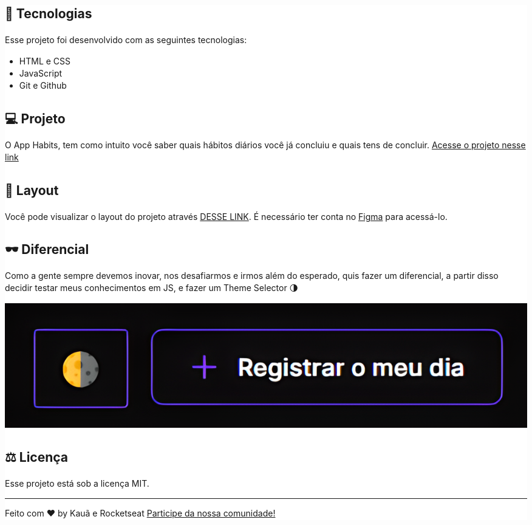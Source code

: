 ## 🚀 Tecnologias

Esse projeto foi desenvolvido com as seguintes tecnologias:

- HTML e CSS
- JavaScript
- Git e Github

## 💻 Projeto

O App Habits, tem como intuito você saber quais hábitos diários você já concluiu e quais tens de concluir.
[Acesse o projeto nesse link](https://kauamntro.github.io/NLW-setup/)

## 🔖 Layout

Você pode visualizar o layout do projeto através [DESSE LINK](https://www.figma.com/community/file/1195327109778210238). 
É necessário ter conta no [Figma](https://figma.com) para acessá-lo.

## 🕶 Diferencial

Como a gente sempre devemos inovar, nos desafiarmos e irmos além do esperado, quis fazer um diferencial, a partir
disso decidir testar meus conhecimentos em JS, e fazer um Theme Selector 🌗
<p align="center">
  <img alt="Um diferencial" src=".github/diferencial.png" width="100%">
</p>

## ⚖ Licença

Esse projeto está sob a licença MIT.

---

Feito com ♥ by Kauã e Rocketseat [Participe da nossa comunidade!](https://discord.gg/rocketseat)
